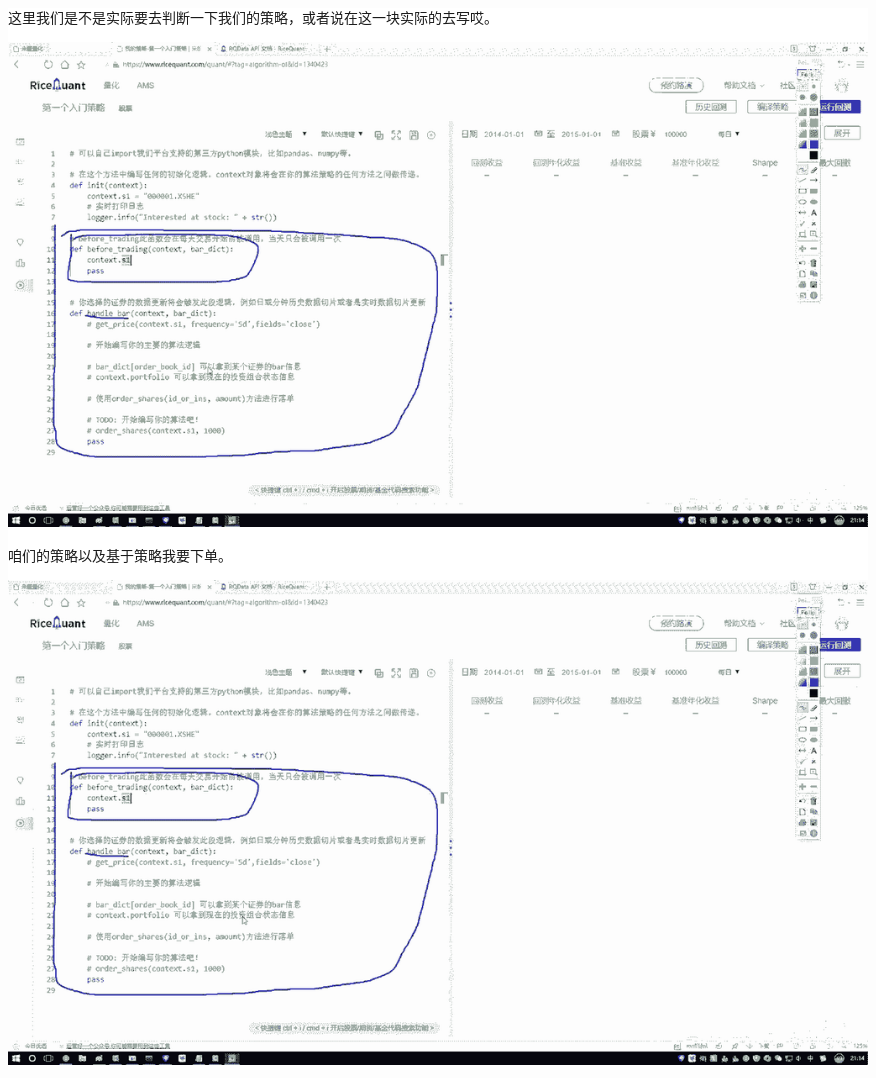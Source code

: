 这里我们是不是实际要去判断一下我们的策略，或者说在这一块实际的去写哎。

![](img/10e4b0cebcadff1308d95057ad670ae5_121.png)

咱们的策略以及基于策略我要下单。

![](img/10e4b0cebcadff1308d95057ad670ae5_123.png)
